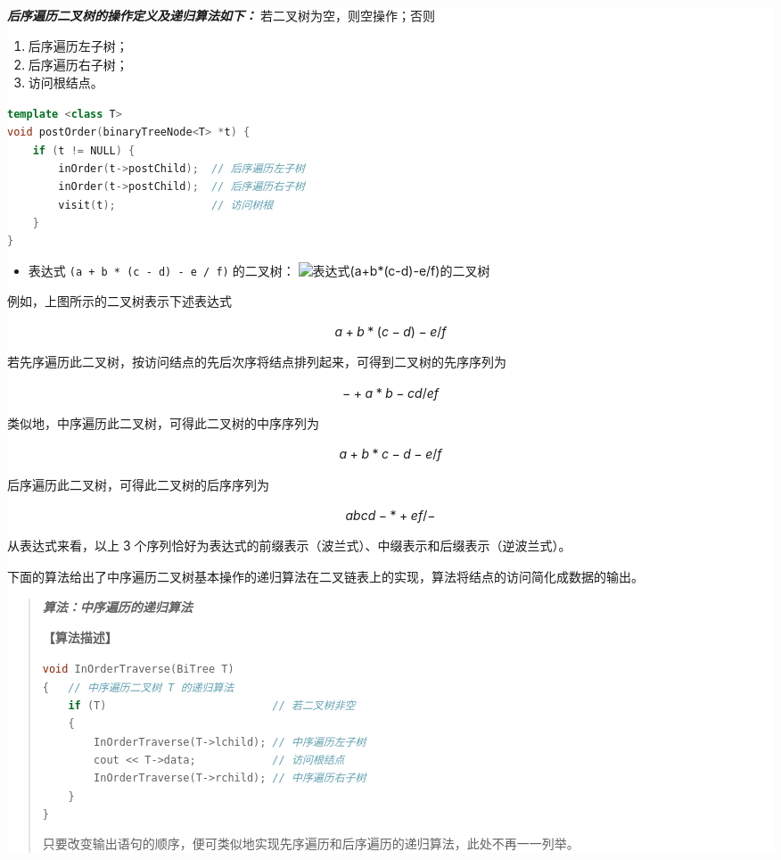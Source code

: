 **_后序遍历二叉树的操作定义及递归算法如下：_**
若二叉树为空，则空操作；否则

1. 后序遍历左子树；
2. 后序遍历右子树；
3. 访问根结点。

```c++
template <class T>
void postOrder(binaryTreeNode<T> *t) {
    if (t != NULL) {
        inOrder(t->postChild);  // 后序遍历左子树
        inOrder(t->postChild);  // 后序遍历右子树
        visit(t);               // 访问树根
    }
}
```



- <span id="表达式(a+b*(c-d)-e/f)的二叉树">表达式 `(a + b * (c - d) - e / f)` 的二叉树</span>：
  ![表达式(a+b*(c-d)-e/f)的二叉树](https://static.owo.cab/notes/image/cs/ds/chapter05/表达式的二叉树.webp "表达式(a+b*(c-d)-e/f)的二叉树")

例如，上图所示的二叉树表示下述表达式

$$a+b*(c-d)-e/f$$

若先序遍历此二叉树，按访问结点的先后次序将结点排列起来，可得到二叉树的先序序列为

$$-+a*b-cd/ef$$

类似地，中序遍历此二叉树，可得此二叉树的中序序列为

$$a+b*c-d-e/f$$

后序遍历此二叉树，可得此二叉树的后序序列为

$$abcd-*+ef/-$$

从表达式来看，以上 3 个序列恰好为表达式的前缀表示（波兰式）、中缀表示和后缀表示（逆波兰式）。

下面的算法给出了中序遍历二叉树基本操作的递归算法在二叉链表上的实现，算法将结点的访问简化成数据的输出。

> **_算法：中序遍历的递归算法_**
>
> **【算法描述】**
>
> ```cpp
> void InOrderTraverse(BiTree T)
> {   // 中序遍历二叉树 T 的递归算法
>     if (T)                          // 若二叉树非空
>     {
>         InOrderTraverse(T->lchild); // 中序遍历左子树
>         cout << T->data;            // 访问根结点
>         InOrderTraverse(T->rchild); // 中序遍历右子树
>     }
> }
> ```
>
> 只要改变输出语句的顺序，便可类似地实现先序遍历和后序遍历的递归算法，此处不再一一列举。
